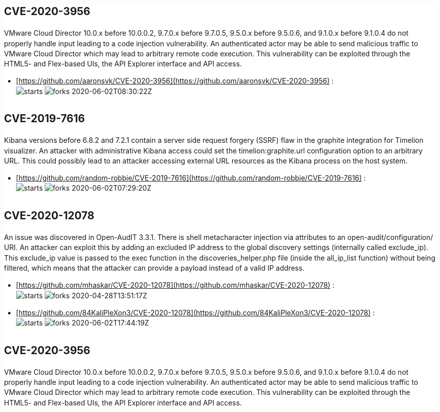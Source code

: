 ## CVE-2020-3956
 VMware Cloud Director 10.0.x before 10.0.0.2, 9.7.0.x before 9.7.0.5, 9.5.0.x before 9.5.0.6, and 9.1.0.x before 9.1.0.4 do not properly handle input leading to a code injection vulnerability. An authenticated actor may be able to send malicious traffic to VMware Cloud Director which may lead to arbitrary remote code execution. This vulnerability can be exploited through the HTML5- and Flex-based UIs, the API Explorer interface and API access.

- [https://github.com/aaronsvk/CVE-2020-3956](https://github.com/aaronsvk/CVE-2020-3956) :  
![starts](https://img.shields.io/github/stars/aaronsvk/CVE-2020-3956.svg) 
![forks](https://img.shields.io/github/forks/aaronsvk/CVE-2020-3956.svg) 
2020-06-02T08:30:22Z

## CVE-2019-7616
 Kibana versions before 6.8.2 and 7.2.1 contain a server side request forgery (SSRF) flaw in the graphite integration for Timelion visualizer. An attacker with administrative Kibana access could set the timelion:graphite.url configuration option to an arbitrary URL. This could possibly lead to an attacker accessing external URL resources as the Kibana process on the host system.

- [https://github.com/random-robbie/CVE-2019-7616](https://github.com/random-robbie/CVE-2019-7616) :  
![starts](https://img.shields.io/github/stars/random-robbie/CVE-2019-7616.svg) 
![forks](https://img.shields.io/github/forks/random-robbie/CVE-2019-7616.svg) 
2020-06-02T07:29:20Z

## CVE-2020-12078
 An issue was discovered in Open-AudIT 3.3.1. There is shell metacharacter injection via attributes to an open-audit/configuration/ URI. An attacker can exploit this by adding an excluded IP address to the global discovery settings (internally called exclude_ip). This exclude_ip value is passed to the exec function in the discoveries_helper.php file (inside the all_ip_list function) without being filtered, which means that the attacker can provide a payload instead of a valid IP address.

- [https://github.com/mhaskar/CVE-2020-12078](https://github.com/mhaskar/CVE-2020-12078) :  
![starts](https://img.shields.io/github/stars/mhaskar/CVE-2020-12078.svg) 
![forks](https://img.shields.io/github/forks/mhaskar/CVE-2020-12078.svg) 
2020-04-28T13:51:17Z

- [https://github.com/84KaliPleXon3/CVE-2020-12078](https://github.com/84KaliPleXon3/CVE-2020-12078) :  
![starts](https://img.shields.io/github/stars/84KaliPleXon3/CVE-2020-12078.svg) 
![forks](https://img.shields.io/github/forks/84KaliPleXon3/CVE-2020-12078.svg) 
2020-06-02T17:44:19Z

## CVE-2020-3956
 VMware Cloud Director 10.0.x before 10.0.0.2, 9.7.0.x before 9.7.0.5, 9.5.0.x before 9.5.0.6, and 9.1.0.x before 9.1.0.4 do not properly handle input leading to a code injection vulnerability. An authenticated actor may be able to send malicious traffic to VMware Cloud Director which may lead to arbitrary remote code execution. This vulnerability can be exploited through the HTML5- and Flex-based UIs, the API Explorer interface and API access.
